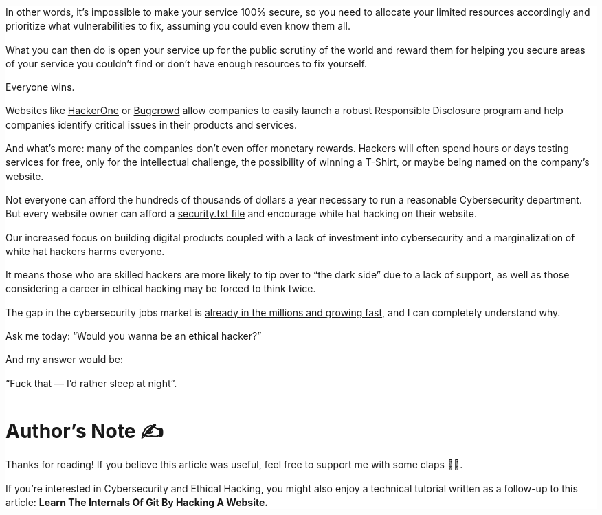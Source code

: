 In other words, it’s impossible to make your service 100% secure, so you need to allocate your limited resources accordingly and prioritize what vulnerabilities to fix, assuming you could even know them all.

What you can then do is open your service up for the public scrutiny of the world and reward them for helping you secure areas of your service you couldn’t find or don’t have enough resources to fix yourself.

Everyone wins.

Websites like [HackerOne](https://hackerone.com/) or [Bugcrowd](https://bugcrowd.com/) allow companies to easily launch a robust Responsible Disclosure program and help companies identify critical issues in their products and services.

And what’s more: many of the companies don’t even offer monetary rewards. Hackers will often spend hours or days testing services for free, only for the intellectual challenge, the possibility of winning a T-Shirt, or maybe being named on the company’s website.

Not everyone can afford the hundreds of thousands of dollars a year necessary to run a reasonable Cybersecurity department. But every website owner can afford a [security.txt file](https://securitytxt.org/) and encourage white hat hacking on their website.

Our increased focus on building digital products coupled with a lack of investment into cybersecurity and a marginalization of white hat hackers harms everyone.

It means those who are skilled hackers are more likely to tip over to “the dark side” due to a lack of support, as well as those considering a career in ethical hacking may be forced to think twice.

The gap in the cybersecurity jobs market is [already in the millions and growing fast](https://www.forbes.com/sites/martenmickos/2019/06/19/the-cybersecurity-skills-gap-wont-be-solved-in-a-classroom/#331b70761c30), and I can completely understand why.

Ask me today: “Would you wanna be an ethical hacker?”

And my answer would be:

“Fuck that — I’d rather sleep at night”.

# Author’s Note ✍️

Thanks for reading! If you believe this article was useful, feel free to support me with some claps 👏👏.

If you’re interested in Cybersecurity and Ethical Hacking, you might also enjoy a technical tutorial written as a follow-up to this article: [**Learn The Internals Of Git By Hacking A Website**](https://levelup.gitconnected.com/learning-the-internals-of-git-by-hacking-websites-c70c59303b12)**.**
